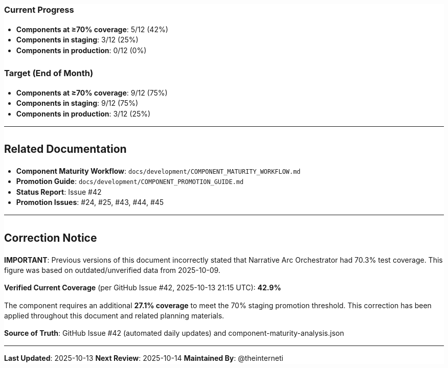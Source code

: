 ### Current Progress

- **Components at ≥70% coverage**: 5/12 (42%)
- **Components in staging**: 3/12 (25%)
- **Components in production**: 0/12 (0%)

### Target (End of Month)

- **Components at ≥70% coverage**: 9/12 (75%)
- **Components in staging**: 9/12 (75%)
- **Components in production**: 3/12 (25%)

---

## Related Documentation

- **Component Maturity Workflow**: `docs/development/COMPONENT_MATURITY_WORKFLOW.md`
- **Promotion Guide**: `docs/development/COMPONENT_PROMOTION_GUIDE.md`
- **Status Report**: Issue #42
- **Promotion Issues**: #24, #25, #43, #44, #45

---

## Correction Notice

**IMPORTANT**: Previous versions of this document incorrectly stated that Narrative Arc Orchestrator had 70.3% test coverage. This figure was based on outdated/unverified data from 2025-10-09.

**Verified Current Coverage** (per GitHub Issue #42, 2025-10-13 21:15 UTC): **42.9%**

The component requires an additional **27.1% coverage** to meet the 70% staging promotion threshold. This correction has been applied throughout this document and related planning materials.

**Source of Truth**: GitHub Issue #42 (automated daily updates) and component-maturity-analysis.json

---

**Last Updated**: 2025-10-13
**Next Review**: 2025-10-14
**Maintained By**: @theinterneti
